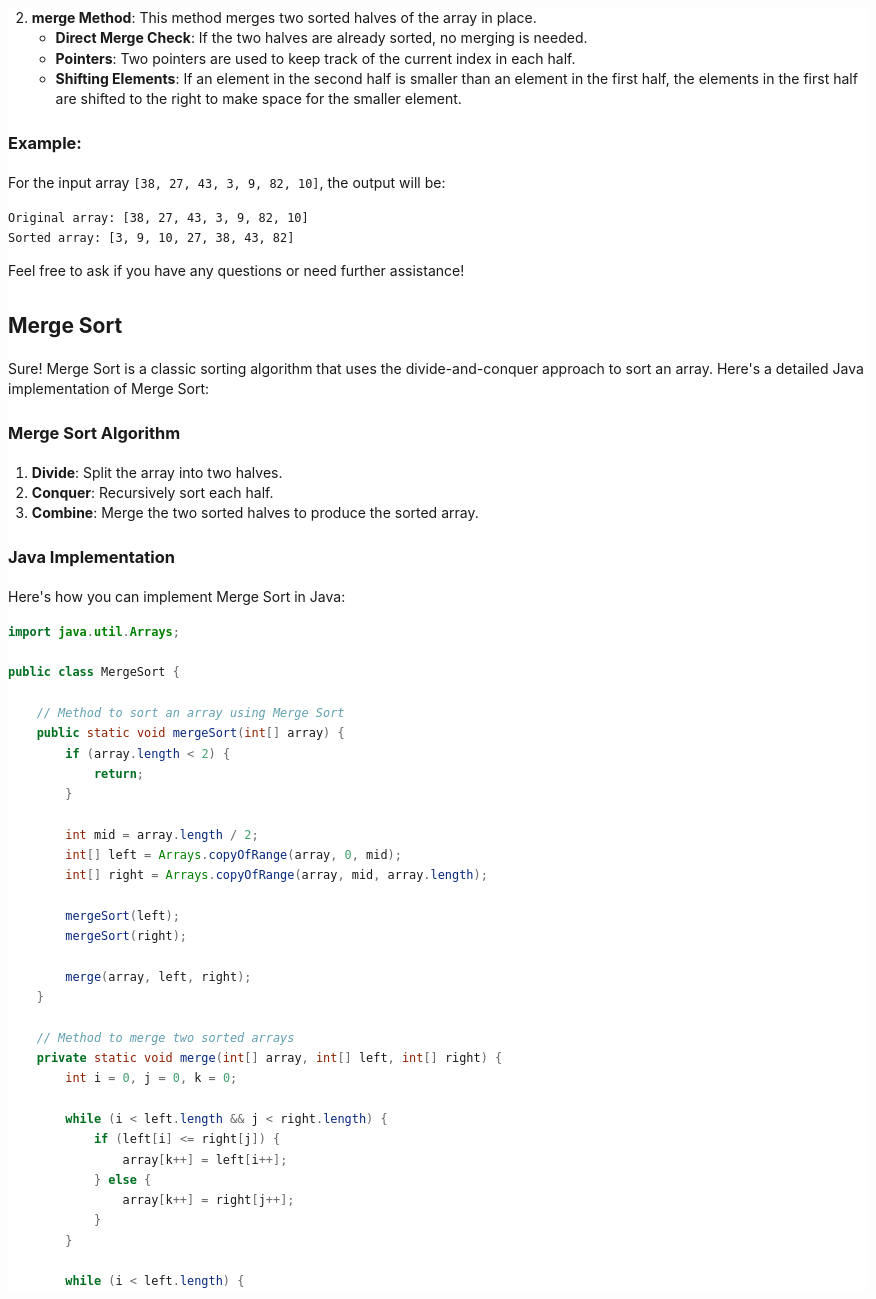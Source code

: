 2. **merge Method**: This method merges two sorted halves of the array in place.
   - **Direct Merge Check**: If the two halves are already sorted, no merging is needed.
   - **Pointers**: Two pointers are used to keep track of the current index in each half.
   - **Shifting Elements**: If an element in the second half is smaller than an element in the first half, the elements in the first half are shifted to the right to make space for the smaller element.

### Example:
For the input array `[38, 27, 43, 3, 9, 82, 10]`, the output will be:
```
Original array: [38, 27, 43, 3, 9, 82, 10]
Sorted array: [3, 9, 10, 27, 38, 43, 82]
```

Feel free to ask if you have any questions or need further assistance!


## Merge Sort

Sure! Merge Sort is a classic sorting algorithm that uses the divide-and-conquer approach to sort an array. Here's a detailed Java implementation of Merge Sort:

### Merge Sort Algorithm

1. **Divide**: Split the array into two halves.
2. **Conquer**: Recursively sort each half.
3. **Combine**: Merge the two sorted halves to produce the sorted array.

### Java Implementation

Here's how you can implement Merge Sort in Java:

```java
import java.util.Arrays;

public class MergeSort {

    // Method to sort an array using Merge Sort
    public static void mergeSort(int[] array) {
        if (array.length < 2) {
            return;
        }

        int mid = array.length / 2;
        int[] left = Arrays.copyOfRange(array, 0, mid);
        int[] right = Arrays.copyOfRange(array, mid, array.length);

        mergeSort(left);
        mergeSort(right);

        merge(array, left, right);
    }

    // Method to merge two sorted arrays
    private static void merge(int[] array, int[] left, int[] right) {
        int i = 0, j = 0, k = 0;

        while (i < left.length && j < right.length) {
            if (left[i] <= right[j]) {
                array[k++] = left[i++];
            } else {
                array[k++] = right[j++];
            }
        }

        while (i < left.length) {
```